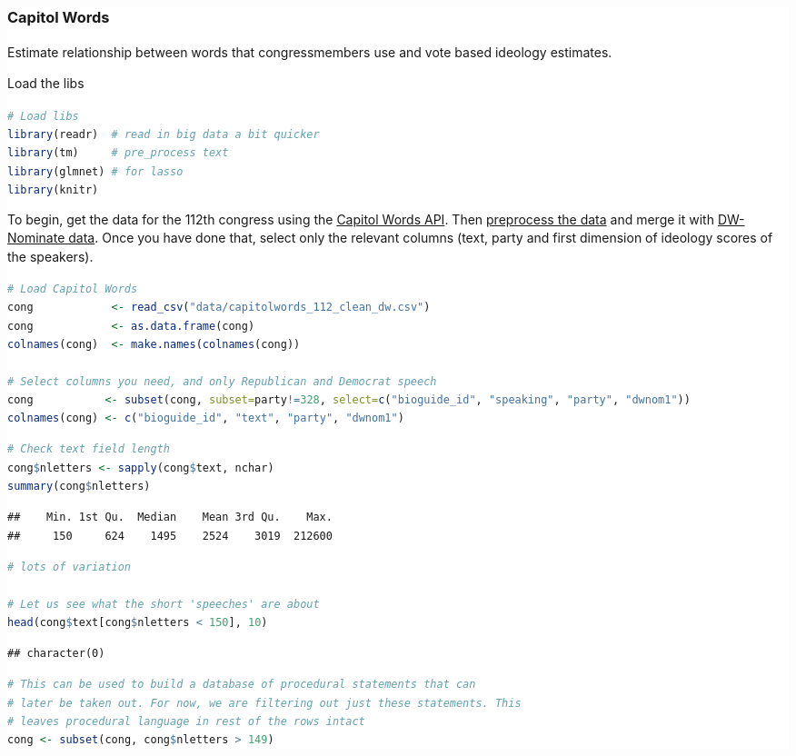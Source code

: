 ### Capitol Words

Estimate relationship between words that congressmembers use and vote based ideology estimates. 

Load the libs


```r
# Load libs
library(readr) 	# read in big data a bit quicker
library(tm)	   	# pre_process text
library(glmnet) # for lasso
library(knitr)
```

To begin, get the data for the 112th congress using the [Capitol Words API](capitol_speech.py). Then 
[preprocess the data](https://github.com/soodoku/text-as-data/tree/master/preprocess_csv) and merge it with [DW-Nominate data](capitol_vote.R). 
Once you have done that, select only the relevant columns (text, party and first dimension of ideology scores of the speakers).


```r
# Load Capitol Words
cong 			<- read_csv("data/capitolwords_112_clean_dw.csv")
cong			<- as.data.frame(cong)
colnames(cong) 	<- make.names(colnames(cong))

# Select columns you need, and only Republican and Democrat speech
cong 		   <- subset(cong, subset=party!=328, select=c("bioguide_id", "speaking", "party", "dwnom1"))
colnames(cong) <- c("bioguide_id", "text", "party", "dwnom1")
```


```r
# Check text field length
cong$nletters <- sapply(cong$text, nchar)
summary(cong$nletters)
```

```
##    Min. 1st Qu.  Median    Mean 3rd Qu.    Max. 
##     150     624    1495    2524    3019  212600
```

```r
# lots of variation

# Let us see what the short 'speeches' are about
head(cong$text[cong$nletters < 150], 10)
```

```
## character(0)
```

```r
# This can be used to build a database of procedural statements that can
# later be taken out. For now, we are filtering out just these statements. This 
# leaves procedural language in rest of the rows intact
cong <- subset(cong, cong$nletters > 149)
```
